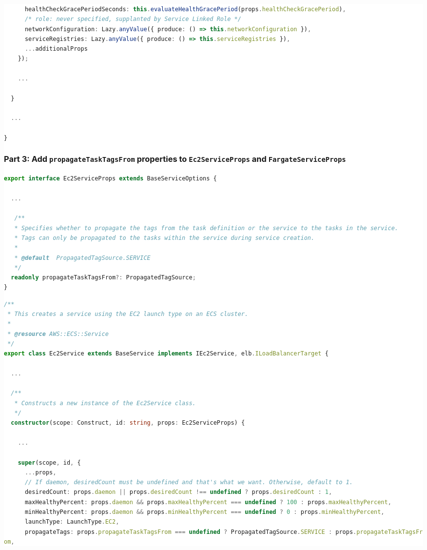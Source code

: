 ``` ts
      healthCheckGracePeriodSeconds: this.evaluateHealthGracePeriod(props.healthCheckGracePeriod),
      /* role: never specified, supplanted by Service Linked Role */
      networkConfiguration: Lazy.anyValue({ produce: () => this.networkConfiguration }),
      serviceRegistries: Lazy.anyValue({ produce: () => this.serviceRegistries }),
      ...additionalProps
    });

    ...

  }

  ...

}
```

### Part 3: Add `propagateTaskTagsFrom` properties to `Ec2ServiceProps` and `FargateServiceProps`

``` ts
export interface Ec2ServiceProps extends BaseServiceOptions {

  ...

   /**
   * Specifies whether to propagate the tags from the task definition or the service to the tasks in the service.
   * Tags can only be propagated to the tasks within the service during service creation.
   *
   * @default  PropagatedTagSource.SERVICE
   */
  readonly propagateTaskTagsFrom?: PropagatedTagSource;
}
```

``` ts
/**
 * This creates a service using the EC2 launch type on an ECS cluster.
 *
 * @resource AWS::ECS::Service
 */
export class Ec2Service extends BaseService implements IEc2Service, elb.ILoadBalancerTarget {

  ...

  /**
   * Constructs a new instance of the Ec2Service class.
   */
  constructor(scope: Construct, id: string, props: Ec2ServiceProps) {

    ...

    super(scope, id, {
      ...props,
      // If daemon, desiredCount must be undefined and that's what we want. Otherwise, default to 1.
      desiredCount: props.daemon || props.desiredCount !== undefined ? props.desiredCount : 1,
      maxHealthyPercent: props.daemon && props.maxHealthyPercent === undefined ? 100 : props.maxHealthyPercent,
      minHealthyPercent: props.daemon && props.minHealthyPercent === undefined ? 0 : props.minHealthyPercent,
      launchType: LaunchType.EC2,
      propagateTags: props.propagateTaskTagsFrom === undefined ? PropagatedTagSource.SERVICE : props.propagateTaskTagsFrom,
```